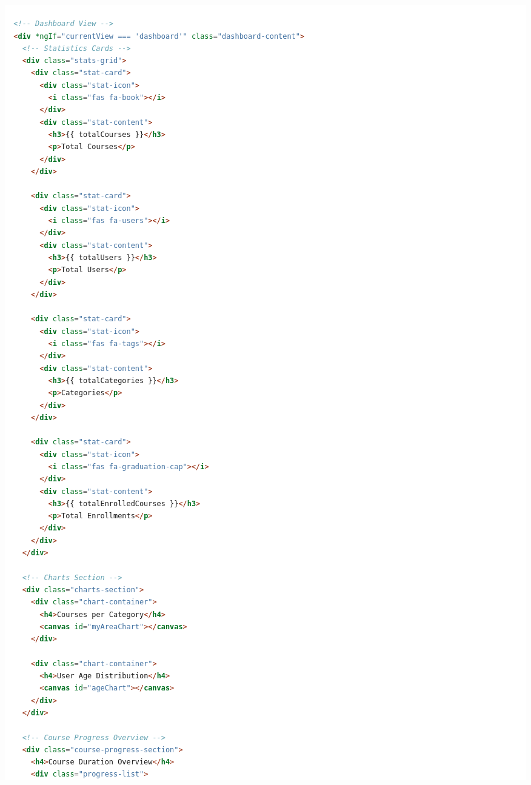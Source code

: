 ```html

  <!-- Dashboard View -->
  <div *ngIf="currentView === 'dashboard'" class="dashboard-content">
    <!-- Statistics Cards -->
    <div class="stats-grid">
      <div class="stat-card">
        <div class="stat-icon">
          <i class="fas fa-book"></i>
        </div>
        <div class="stat-content">
          <h3>{{ totalCourses }}</h3>
          <p>Total Courses</p>
        </div>
      </div>

      <div class="stat-card">
        <div class="stat-icon">
          <i class="fas fa-users"></i>
        </div>
        <div class="stat-content">
          <h3>{{ totalUsers }}</h3>
          <p>Total Users</p>
        </div>
      </div>

      <div class="stat-card">
        <div class="stat-icon">
          <i class="fas fa-tags"></i>
        </div>
        <div class="stat-content">
          <h3>{{ totalCategories }}</h3>
          <p>Categories</p>
        </div>
      </div>

      <div class="stat-card">
        <div class="stat-icon">
          <i class="fas fa-graduation-cap"></i>
        </div>
        <div class="stat-content">
          <h3>{{ totalEnrolledCourses }}</h3>
          <p>Total Enrollments</p>
        </div>
      </div>
    </div>

    <!-- Charts Section -->
    <div class="charts-section">
      <div class="chart-container">
        <h4>Courses per Category</h4>
        <canvas id="myAreaChart"></canvas>
      </div>

      <div class="chart-container">
        <h4>User Age Distribution</h4>
        <canvas id="ageChart"></canvas>
      </div>
    </div>

    <!-- Course Progress Overview -->
    <div class="course-progress-section">
      <h4>Course Duration Overview</h4>
      <div class="progress-list">
```